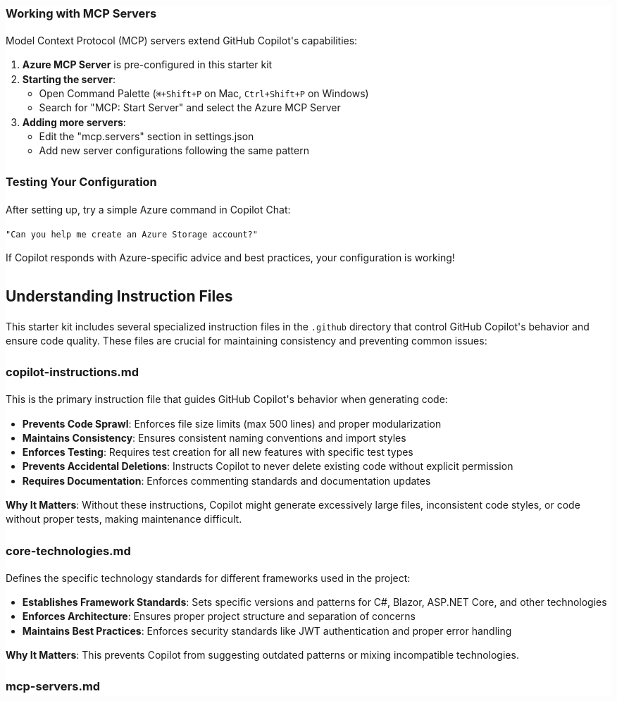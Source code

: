 ### Working with MCP Servers

Model Context Protocol (MCP) servers extend GitHub Copilot's capabilities:

1. **Azure MCP Server** is pre-configured in this starter kit
2. **Starting the server**:
   - Open Command Palette (`⌘+Shift+P` on Mac, `Ctrl+Shift+P` on Windows)
   - Search for "MCP: Start Server" and select the Azure MCP Server
3. **Adding more servers**:
   - Edit the "mcp.servers" section in settings.json
   - Add new server configurations following the same pattern

### Testing Your Configuration

After setting up, try a simple Azure command in Copilot Chat:
```
"Can you help me create an Azure Storage account?"
```
If Copilot responds with Azure-specific advice and best practices, your configuration is working!

## Understanding Instruction Files

This starter kit includes several specialized instruction files in the `.github` directory that control GitHub Copilot's behavior and ensure code quality. These files are crucial for maintaining consistency and preventing common issues:

### copilot-instructions.md

This is the primary instruction file that guides GitHub Copilot's behavior when generating code:

- **Prevents Code Sprawl**: Enforces file size limits (max 500 lines) and proper modularization
- **Maintains Consistency**: Ensures consistent naming conventions and import styles
- **Enforces Testing**: Requires test creation for all new features with specific test types
- **Prevents Accidental Deletions**: Instructs Copilot to never delete existing code without explicit permission
- **Requires Documentation**: Enforces commenting standards and documentation updates

**Why It Matters**: Without these instructions, Copilot might generate excessively large files, inconsistent code styles, or code without proper tests, making maintenance difficult.

### core-technologies.md

Defines the specific technology standards for different frameworks used in the project:

- **Establishes Framework Standards**: Sets specific versions and patterns for C#, Blazor, ASP.NET Core, and other technologies
- **Enforces Architecture**: Ensures proper project structure and separation of concerns
- **Maintains Best Practices**: Enforces security standards like JWT authentication and proper error handling

**Why It Matters**: This prevents Copilot from suggesting outdated patterns or mixing incompatible technologies.

### mcp-servers.md
